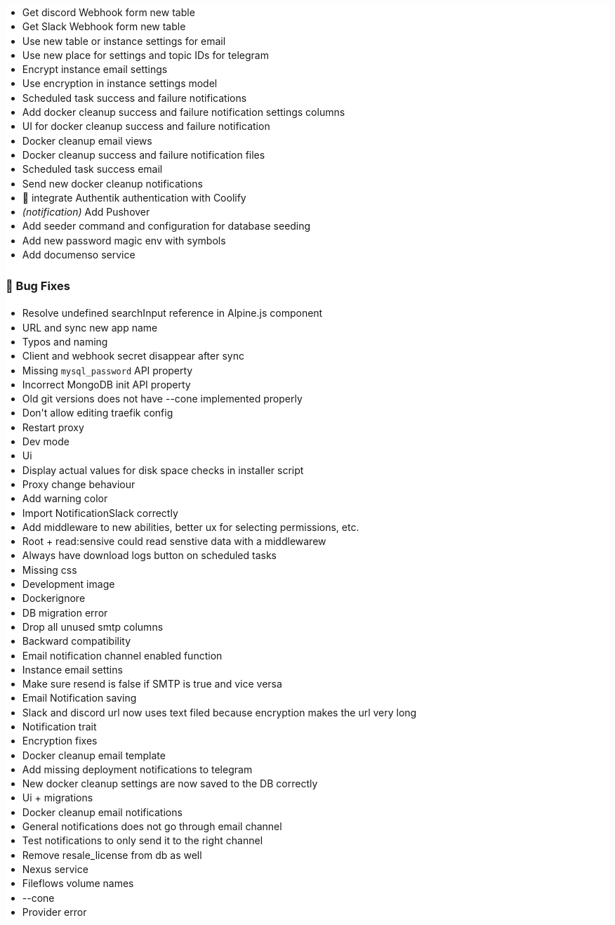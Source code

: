 - Get discord Webhook form new table
- Get Slack Webhook form new table
- Use new table or instance settings for email
- Use new place for settings and topic IDs for telegram
- Encrypt instance email settings
- Use encryption in instance settings model
- Scheduled task success and failure notifications
- Add docker cleanup success and failure notification settings columns
- UI for docker cleanup success and failure notification
- Docker cleanup email views
- Docker cleanup success and failure notification files
- Scheduled task success email
- Send new docker cleanup notifications
- :passport_control: integrate Authentik authentication with Coolify
- *(notification)* Add Pushover
- Add seeder command and configuration for database seeding
- Add new password magic env with symbols
- Add documenso service

### 🐛 Bug Fixes

- Resolve undefined searchInput reference in Alpine.js component
- URL and sync new app name
- Typos and naming
- Client and webhook secret disappear after sync
- Missing `mysql_password` API property
- Incorrect MongoDB init API property
- Old git versions does not have --cone implemented properly
- Don't allow editing traefik config
- Restart proxy
- Dev mode
- Ui
- Display actual values for disk space checks in installer script
- Proxy change behaviour
- Add warning color
- Import NotificationSlack correctly
- Add middleware to new abilities, better ux for selecting permissions, etc.
- Root + read:sensive could read senstive data with a middlewarew
- Always have download logs button on scheduled tasks
- Missing css
- Development image
- Dockerignore
- DB migration error
- Drop all unused smtp columns
- Backward compatibility
- Email notification channel enabled function
- Instance email settins
- Make sure resend is false if SMTP is true and vice versa
- Email Notification saving
- Slack and discord url now uses text filed because encryption makes the url very long
- Notification trait
- Encryption fixes
- Docker cleanup email template
- Add missing deployment notifications to telegram
- New docker cleanup settings are now saved to the DB correctly
- Ui + migrations
- Docker cleanup email notifications
- General notifications does not go through email channel
- Test notifications to only send it to the right channel
- Remove resale_license from db as well
- Nexus service
- Fileflows volume names
- --cone
- Provider error